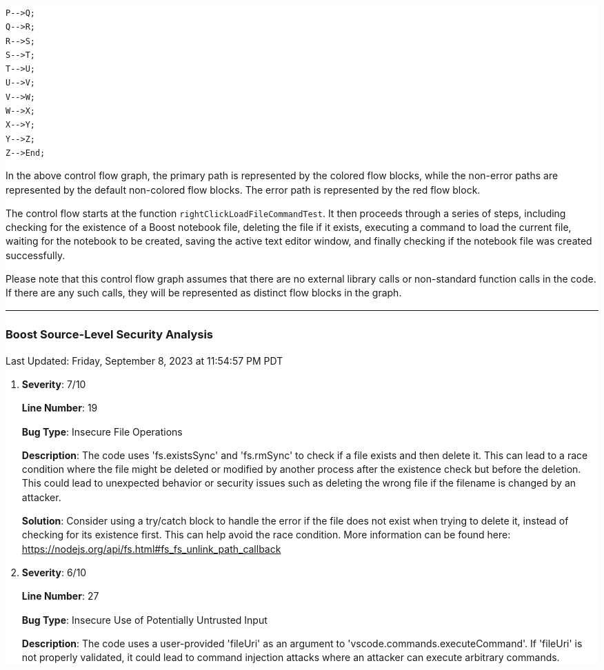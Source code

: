 ```mermaid
P-->Q;
Q-->R;
R-->S;
S-->T;
T-->U;
U-->V;
V-->W;
W-->X;
X-->Y;
Y-->Z;
Z-->End;
```

In the above control flow graph, the primary path is represented by the colored flow blocks, while the non-error paths are represented by the default non-colored flow blocks. The error path is represented by the red flow block.

The control flow starts at the function `rightClickLoadFileCommandTest`. It then proceeds through a series of steps, including checking for the existence of a Boost notebook file, deleting the file if it exists, executing a command to load the current file, waiting for the notebook to be created, saving the active text editor window, and finally checking if the notebook file was created successfully.

Please note that this control flow graph assumes that there are no external library calls or non-standard function calls in the code. If there are any such calls, they will be represented as distinct flow blocks in the graph.



---

### Boost Source-Level Security Analysis

Last Updated: Friday, September 8, 2023 at 11:54:57 PM PDT

1. **Severity**: 7/10

   **Line Number**: 19

   **Bug Type**: Insecure File Operations

   **Description**: The code uses 'fs.existsSync' and 'fs.rmSync' to check if a file exists and then delete it. This can lead to a race condition where the file might be deleted or modified by another process after the existence check but before the deletion. This could lead to unexpected behavior or security issues such as deleting the wrong file if the filename is changed by an attacker.

   **Solution**: Consider using a try/catch block to handle the error if the file does not exist when trying to delete it, instead of checking for its existence first. This can help avoid the race condition. More information can be found here: https://nodejs.org/api/fs.html#fs_fs_unlink_path_callback


2. **Severity**: 6/10

   **Line Number**: 27

   **Bug Type**: Insecure Use of Potentially Untrusted Input

   **Description**: The code uses a user-provided 'fileUri' as an argument to 'vscode.commands.executeCommand'. If 'fileUri' is not properly validated, it could lead to command injection attacks where an attacker can execute arbitrary commands.

